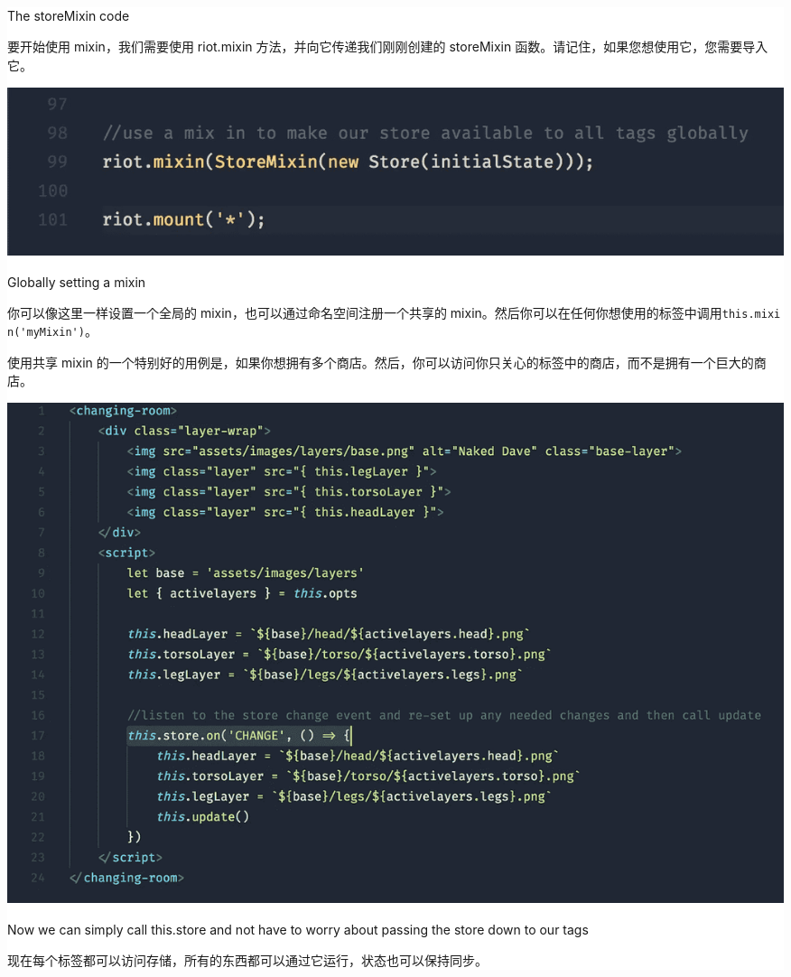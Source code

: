 The storeMixin code

要开始使用 mixin，我们需要使用 riot.mixin 方法，并向它传递我们刚刚创建的 storeMixin 函数。请记住，如果您想使用它，您需要导入它。

![](img/c0309c4dd7ced54a8e0d80dc34443b79.png)

Globally setting a mixin

你可以像这里一样设置一个全局的 mixin，也可以通过命名空间注册一个共享的 mixin。然后你可以在任何你想使用的标签中调用`this.mixin('myMixin')`。

使用共享 mixin 的一个特别好的用例是，如果你想拥有多个商店。然后，你可以访问你只关心的标签中的商店，而不是拥有一个巨大的商店。

![](img/976c75f938fa8a6caf7bd4e3bdd597fd.png)

Now we can simply call this.store and not have to worry about passing the store down to our tags

现在每个标签都可以访问存储，所有的东西都可以通过它运行，状态也可以保持同步。
